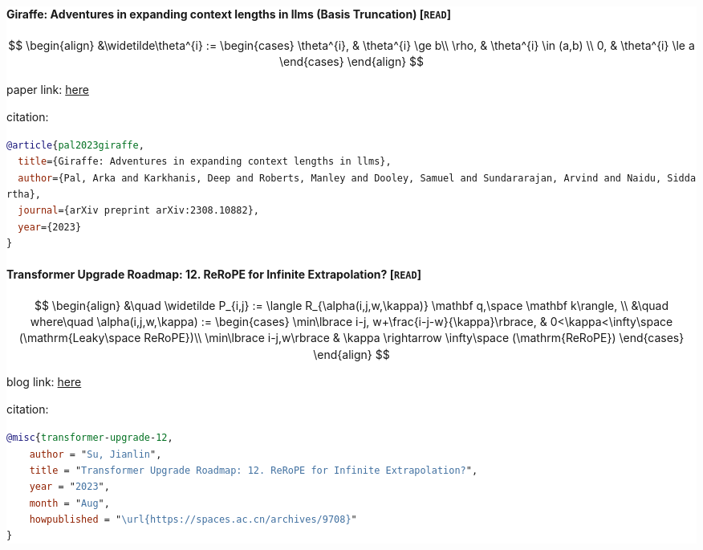 
#### Giraffe: Adventures in expanding context lengths in llms (Basis Truncation) [`READ`]

$$
\begin{align}
    &\widetilde\theta^{i} := \begin{cases}
    \theta^{i}, & \theta^{i} \ge b\\
    \rho, & \theta^{i} \in (a,b) \\
    0, & \theta^{i} \le a
    \end{cases}
\end{align}
$$

paper link: [here](https://arxiv.org/pdf/2308.10882)

citation: 
```bibtex
@article{pal2023giraffe,
  title={Giraffe: Adventures in expanding context lengths in llms},
  author={Pal, Arka and Karkhanis, Deep and Roberts, Manley and Dooley, Samuel and Sundararajan, Arvind and Naidu, Siddartha},
  journal={arXiv preprint arXiv:2308.10882},
  year={2023}
}
```


#### Transformer Upgrade Roadmap: 12. ReRoPE for Infinite Extrapolation? [`READ`]

$$
\begin{align}
    &\quad \widetilde P_{i,j} := \langle R_{\alpha(i,j,w,\kappa)} \mathbf q,\space \mathbf k\rangle, \\
    &\quad where\quad \alpha(i,j,w,\kappa) := \begin{cases}
      \min\lbrace  i-j, w+\frac{i-j-w}{\kappa}\rbrace, & 0<\kappa<\infty\space  (\mathrm{Leaky\space  ReRoPE})\\
      \min\lbrace i-j,w\rbrace & \kappa \rightarrow \infty\space  (\mathrm{ReRoPE})
    \end{cases}
\end{align}
$$

blog link: [here](https://spaces.ac.cn/archives/9708)

citation:
```bibtex
@misc{transformer-upgrade-12,
    author = "Su, Jianlin",
    title = "Transformer Upgrade Roadmap: 12. ReRoPE for Infinite Extrapolation?",
    year = "2023",
    month = "Aug",
    howpublished = "\url{https://spaces.ac.cn/archives/9708}"
}
```

